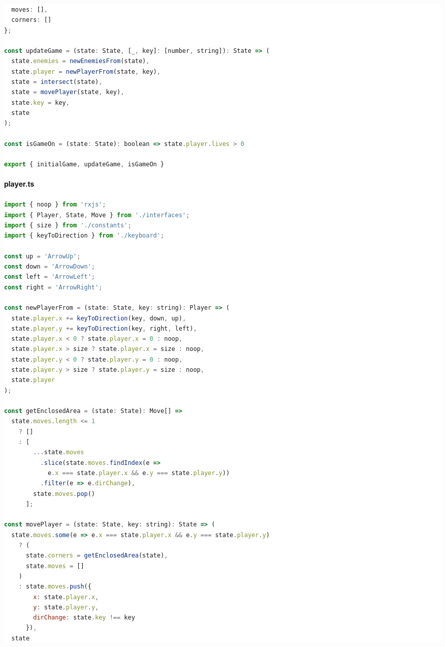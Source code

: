 ```js
  moves: [],
  corners: []
};

const updateGame = (state: State, [_, key]: [number, string]): State => (
  state.enemies = newEnemiesFrom(state),
  state.player = newPlayerFrom(state, key),
  state = intersect(state),
  state = movePlayer(state, key),
  state.key = key,
  state
);

const isGameOn = (state: State): boolean => state.player.lives > 0

export { initialGame, updateGame, isGameOn }
```

#### player.ts

```js
import { noop } from 'rxjs';
import { Player, State, Move } from './interfaces';
import { size } from './constants';
import { keyToDirection } from './keyboard';

const up = 'ArrowUp';
const down = 'ArrowDown';
const left = 'ArrowLeft';
const right = 'ArrowRight';

const newPlayerFrom = (state: State, key: string): Player => (
  state.player.x += keyToDirection(key, down, up),
  state.player.y += keyToDirection(key, right, left),
  state.player.x < 0 ? state.player.x = 0 : noop,
  state.player.x > size ? state.player.x = size : noop,
  state.player.y < 0 ? state.player.y = 0 : noop,
  state.player.y > size ? state.player.y = size : noop,
  state.player
);

const getEnclosedArea = (state: State): Move[] => 
  state.moves.length <= 1
    ? []
    : [
        ...state.moves
          .slice(state.moves.findIndex(e => 
            e.x === state.player.x && e.y === state.player.y))
          .filter(e => e.dirChange),
        state.moves.pop()
      ];

const movePlayer = (state: State, key: string): State => (
  state.moves.some(e => e.x === state.player.x && e.y === state.player.y) 
    ? (
      state.corners = getEnclosedArea(state),
      state.moves = []
    )
    : state.moves.push({
        x: state.player.x,
        y: state.player.y,
        dirChange: state.key !== key 
      }),
  state
```